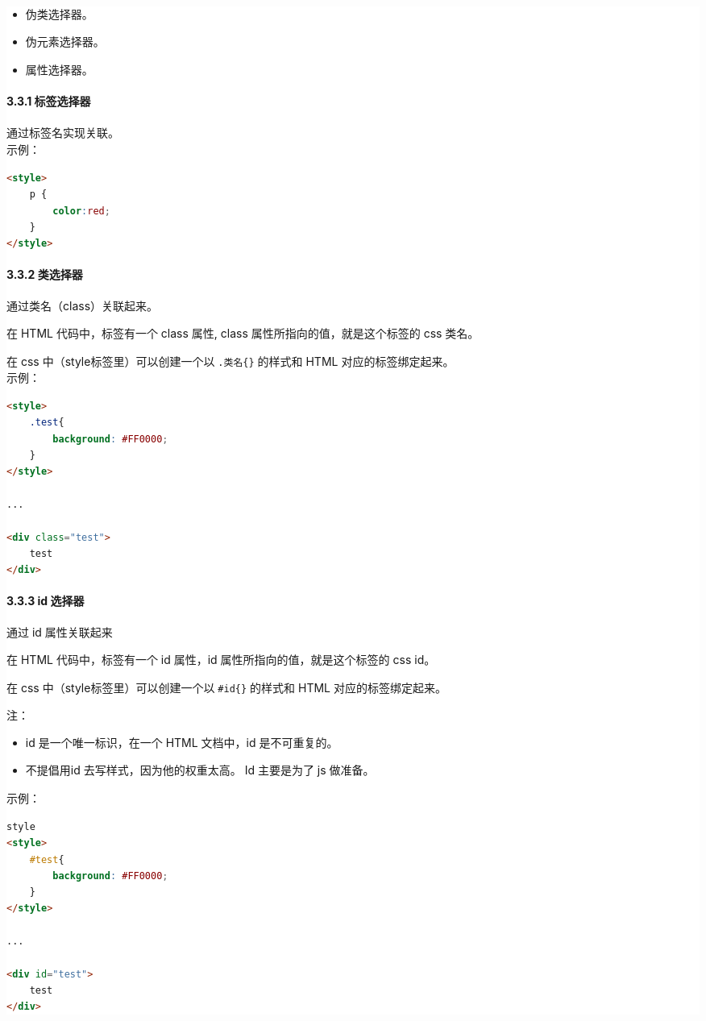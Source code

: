 - 伪类选择器。

- 伪元素选择器。

- 属性选择器。

#### 3.3.1 标签选择器

通过标签名实现关联。  
示例：
```html
<style>
	p {
        color:red;
    }
</style>
```

#### 3.3.2 类选择器

通过类名（class）关联起来。

在 HTML 代码中，标签有一个 class 属性, class 属性所指向的值，就是这个标签的 css 类名。  

在 css 中（style标签里）可以创建一个以  `.类名{}`  的样式和 HTML 对应的标签绑定起来。  
示例：
```html
<style>
    .test{
        background: #FF0000;
    }
</style>

...

<div class="test">
    test
</div>
```

#### 3.3.3 id 选择器

通过 id 属性关联起来

在 HTML 代码中，标签有一个 id 属性，id 属性所指向的值，就是这个标签的 css id。

在 css 中（style标签里）可以创建一个以 `#id{}`  的样式和 HTML 对应的标签绑定起来。

注：
- id 是一个唯一标识，在一个 HTML 文档中，id 是不可重复的。

- 不提倡用id 去写样式，因为他的权重太高。 Id 主要是为了 js 做准备。

示例：
```html
style
<style>
    #test{
        background: #FF0000;
    }
</style>

...

<div id="test">
    test
</div>
```
